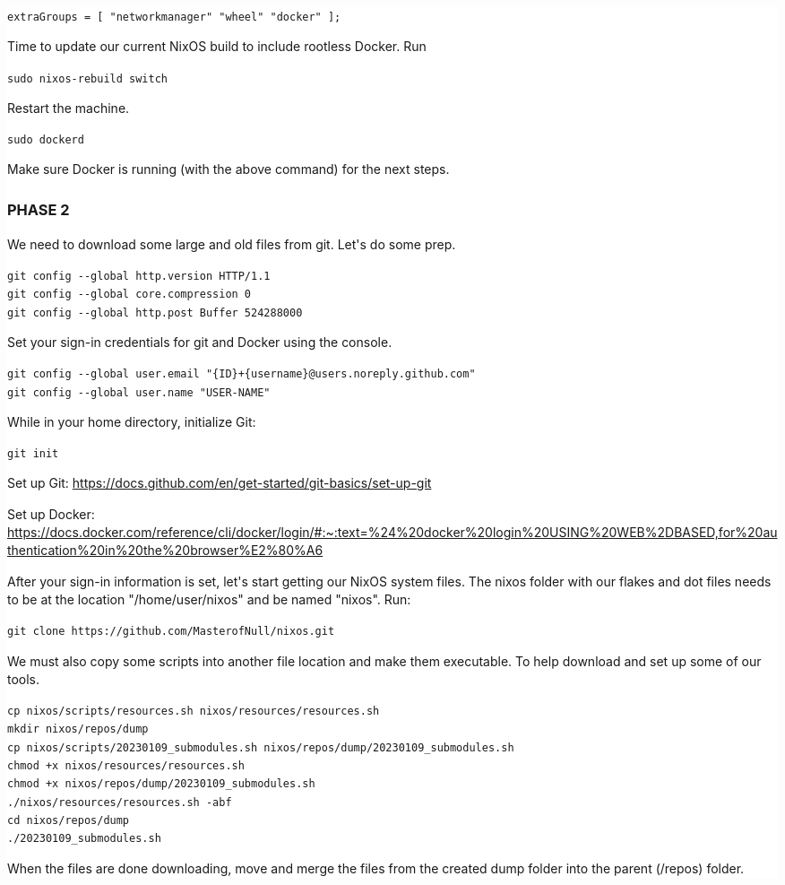 ```
extraGroups = [ "networkmanager" "wheel" "docker" ];
```

Time to update our current NixOS build to include rootless Docker.
Run
```
sudo nixos-rebuild switch
```

Restart the machine.

```
sudo dockerd
```
Make sure Docker is running (with the above command) for the next steps. 

### PHASE 2

We need to download some large and old files from git. Let's do some prep.
```
git config --global http.version HTTP/1.1
git config --global core.compression 0
git config --global http.post Buffer 524288000
```
Set your sign-in credentials for git and Docker using the console.

```
git config --global user.email "{ID}+{username}@users.noreply.github.com"
git config --global user.name "USER-NAME"
```
While in your home directory, initialize Git:
```
git init
```

Set up Git:
https://docs.github.com/en/get-started/git-basics/set-up-git

Set up Docker:
https://docs.docker.com/reference/cli/docker/login/#:~:text=%24%20docker%20login%20USING%20WEB%2DBASED,for%20authentication%20in%20the%20browser%E2%80%A6

After your sign-in information is set, let's start getting our NixOS system files.
The nixos folder with our flakes and dot files needs to be at the location "/home/user/nixos" and be named "nixos".
Run:
```
git clone https://github.com/MasterofNull/nixos.git
```

We must also copy some scripts into another file location and make them executable. To help download and set up some of our tools.
```
cp nixos/scripts/resources.sh nixos/resources/resources.sh
mkdir nixos/repos/dump
cp nixos/scripts/20230109_submodules.sh nixos/repos/dump/20230109_submodules.sh
chmod +x nixos/resources/resources.sh
chmod +x nixos/repos/dump/20230109_submodules.sh
./nixos/resources/resources.sh -abf
cd nixos/repos/dump
./20230109_submodules.sh
```
When the files are done downloading, move and merge the files from the created dump folder into the parent (/repos) folder.
